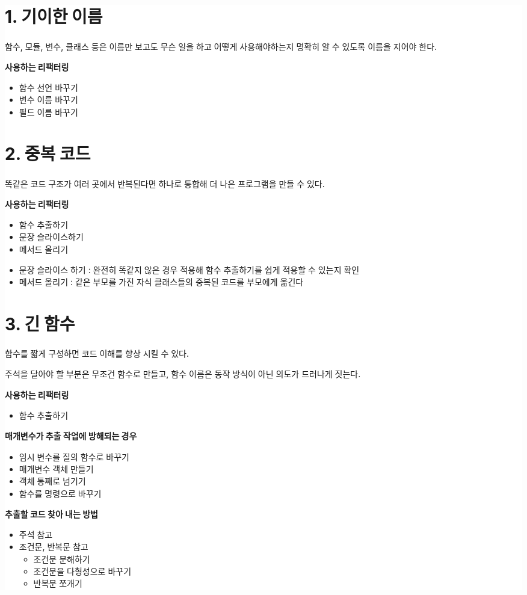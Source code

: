 # 1. 기이한 이름

 

함수, 모듈, 변수, 클래스 등은 이름만 보고도 무슨 일을 하고 어떻게 사용해야하는지 명확히 알 수 있도록 이름을 지어야 한다.

<aside>

**사용하는 리팩터링**

- 함수 선언 바꾸기
- 변수 이름 바꾸기
- 필드 이름 바꾸기
</aside>

# 2. 중복 코드



똑같은 코드 구조가 여러 곳에서 반복된다면 하나로 통합해 더 나은 프로그램을 만들 수 있다.

<aside>

**사용하는 리팩터링**

- 함수 추출하기
- 문장 슬라이스하기
- 메서드 올리기
</aside>

- 문장 슬라이스 하기 : 완전히 똑같지 않은 경우 적용해 함수 추출하기를 쉽게 적용할 수 있는지 확인
- 메서드 올리기 : 같은 부모를 가진 자식 클래스들의 중복된 코드를 부모에게 옮긴다

# 3. 긴 함수

 

함수를 짧게 구성하면 코드 이해를 향상 시킬 수 있다.

주석을 달아야 할 부분은 무조건 함수로 만들고, 함수 이름은 동작 방식이 아닌 의도가 드러나게 짓는다.

<aside>

**사용하는 리팩터링**

- 함수 추출하기

**매개변수가 추출 작업에 방해되는 경우**

- 임시 변수를 질의 함수로 바꾸기
- 매개변수 객체 만들기
- 객체 통째로 넘기기
- 함수를 명령으로 바꾸기

**추출할 코드 찾아 내는 방법**

- 주석 참고
- 조건문, 반복문 참고
    - 조건문 분해하기
    - 조건문을 다형성으로 바꾸기
    - 반복문 쪼개기
</aside>
